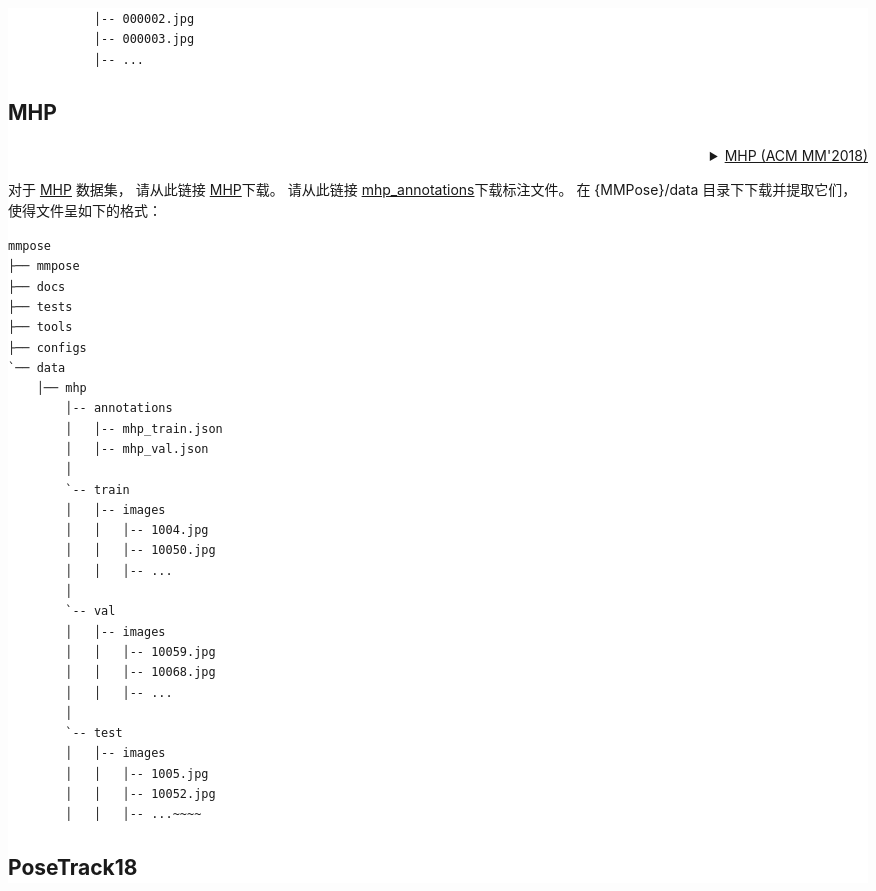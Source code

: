 ```text
            │-- 000002.jpg
            │-- 000003.jpg
            │-- ...

```

## MHP



<details><summary align="right"><a href="https://dl.acm.org/doi/abs/10.1145/3240508.3240509">MHP (ACM MM'2018)</a></summary></details>

对于 [MHP](https://lv-mhp.github.io/dataset) 数据集， 请从此链接 [MHP](https://lv-mhp.github.io/dataset)下载。
请从此链接 [mhp_annotations](https://download.openmmlab.com/mmpose/datasets/mhp_annotations.tar.gz)下载标注文件。
在 {MMPose}/data 目录下下载并提取它们，使得文件呈如下的格式：

```text
mmpose
├── mmpose
├── docs
├── tests
├── tools
├── configs
`── data
    │── mhp
        │-- annotations
        │   │-- mhp_train.json
        │   │-- mhp_val.json
        │
        `-- train
        │   │-- images
        │   │   │-- 1004.jpg
        │   │   │-- 10050.jpg
        │   │   │-- ...
        │
        `-- val
        │   │-- images
        │   │   │-- 10059.jpg
        │   │   │-- 10068.jpg
        │   │   │-- ...
        │
        `-- test
        │   │-- images
        │   │   │-- 1005.jpg
        │   │   │-- 10052.jpg
        │   │   │-- ...~~~~
```

## PoseTrack18
